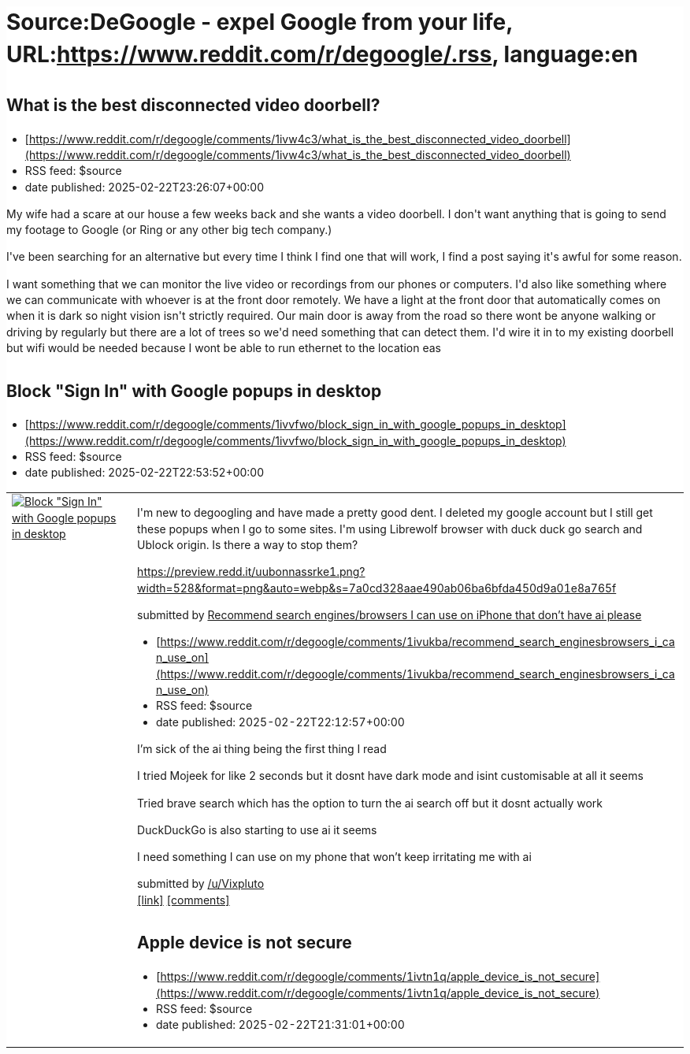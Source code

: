 # Source:DeGoogle - expel Google from your life, URL:https://www.reddit.com/r/degoogle/.rss, language:en

## What is the best disconnected video doorbell?
 - [https://www.reddit.com/r/degoogle/comments/1ivw4c3/what_is_the_best_disconnected_video_doorbell](https://www.reddit.com/r/degoogle/comments/1ivw4c3/what_is_the_best_disconnected_video_doorbell)
 - RSS feed: $source
 - date published: 2025-02-22T23:26:07+00:00

<div class="md"><p>My wife had a scare at our house a few weeks back and she wants a video doorbell. I don&#39;t want anything that is going to send my footage to Google (or Ring or any other big tech company.)</p> <p>I&#39;ve been searching for an alternative but every time I think I find one that will work, I find a post saying it&#39;s awful for some reason.</p> <p>I want something that we can monitor the live video or recordings from our phones or computers. I&#39;d also like something where we can communicate with whoever is at the front door remotely. We have a light at the front door that automatically comes on when it is dark so night vision isn&#39;t strictly required. Our main door is away from the road so there wont be anyone walking or driving by regularly but there are a lot of trees so we&#39;d need something that can detect them. I&#39;d wire it in to my existing doorbell but wifi would be needed because I wont be able to run ethernet to the location eas

## Block "Sign In" with Google popups in desktop
 - [https://www.reddit.com/r/degoogle/comments/1ivvfwo/block_sign_in_with_google_popups_in_desktop](https://www.reddit.com/r/degoogle/comments/1ivvfwo/block_sign_in_with_google_popups_in_desktop)
 - RSS feed: $source
 - date published: 2025-02-22T22:53:52+00:00

<table> <tr><td> <a href="https://www.reddit.com/r/degoogle/comments/1ivvfwo/block_sign_in_with_google_popups_in_desktop/"> <img src="https://b.thumbs.redditmedia.com/ogl_JVVZpwSqU-oqtauviAo7OOMsyCBQhbDBiPaUK_k.jpg" alt="Block &quot;Sign In&quot; with Google popups in desktop" title="Block &quot;Sign In&quot; with Google popups in desktop" /> </a> </td><td> <div class="md"><p>I&#39;m new to degoogling and have made a pretty good dent. I deleted my google account but I still get these popups when I go to some sites. I&#39;m using Librewolf browser with duck duck go search and Ublock origin. Is there a way to stop them? </p> <p><a href="https://preview.redd.it/uubonnassrke1.png?width=528&amp;format=png&amp;auto=webp&amp;s=7a0cd328aae490ab06ba6bfda450d9a01e8a765f">https://preview.redd.it/uubonnassrke1.png?width=528&amp;format=png&amp;auto=webp&amp;s=7a0cd328aae490ab06ba6bfda450d9a01e8a765f</a></p> </div> &#32; submitted by &#32; <a href="https://www.reddit.c

## Recommend search engines/browsers I can use on iPhone that don’t have ai please
 - [https://www.reddit.com/r/degoogle/comments/1ivukba/recommend_search_enginesbrowsers_i_can_use_on](https://www.reddit.com/r/degoogle/comments/1ivukba/recommend_search_enginesbrowsers_i_can_use_on)
 - RSS feed: $source
 - date published: 2025-02-22T22:12:57+00:00

<div class="md"><p>I’m sick of the ai thing being the first thing I read</p> <p>I tried Mojeek for like 2 seconds but it dosnt have dark mode and isint customisable at all it seems </p> <p>Tried brave search which has the option to turn the ai search off but it dosnt actually work </p> <p>DuckDuckGo is also starting to use ai it seems </p> <p>I need something I can use on my phone that won’t keep irritating me with ai </p> </div> &#32; submitted by &#32; <a href="https://www.reddit.com/user/Vixpluto"> /u/Vixpluto </a> <br/> <span><a href="https://www.reddit.com/r/degoogle/comments/1ivukba/recommend_search_enginesbrowsers_i_can_use_on/">[link]</a></span> &#32; <span><a href="https://www.reddit.com/r/degoogle/comments/1ivukba/recommend_search_enginesbrowsers_i_can_use_on/">[comments]</a></span>

## Apple device is not secure
 - [https://www.reddit.com/r/degoogle/comments/1ivtn1q/apple_device_is_not_secure](https://www.reddit.com/r/degoogle/comments/1ivtn1q/apple_device_is_not_secure)
 - RSS feed: $source
 - date published: 2025-02-22T21:31:01+00:00
